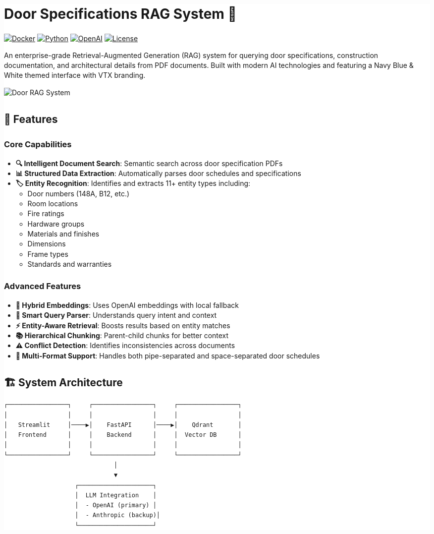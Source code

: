 # Door Specifications RAG System 🚪

[![Docker](https://img.shields.io/badge/Docker-Enabled-blue)](https://www.docker.com/)
[![Python](https://img.shields.io/badge/Python-3.11+-green)](https://www.python.org/)
[![OpenAI](https://img.shields.io/badge/OpenAI-GPT--4-orange)](https://openai.com/)
[![License](https://img.shields.io/badge/License-Proprietary-red)]()

An enterprise-grade Retrieval-Augmented Generation (RAG) system for querying door specifications, construction documentation, and architectural details from PDF documents. Built with modern AI technologies and featuring a Navy Blue & White themed interface with VTX branding.

![Door RAG System](https://github.com/DefoxxAnalytics/Doors-RAG/assets/placeholder/banner.png)

## 🌟 Features

### Core Capabilities
- **🔍 Intelligent Document Search**: Semantic search across door specification PDFs
- **📊 Structured Data Extraction**: Automatically parses door schedules and specifications
- **🏷️ Entity Recognition**: Identifies and extracts 11+ entity types including:
  - Door numbers (148A, B12, etc.)
  - Room locations
  - Fire ratings
  - Hardware groups
  - Materials and finishes
  - Dimensions
  - Frame types
  - Standards and warranties

### Advanced Features
- **🧠 Hybrid Embeddings**: Uses OpenAI embeddings with local fallback
- **🎯 Smart Query Parser**: Understands query intent and context
- **⚡ Entity-Aware Retrieval**: Boosts results based on entity matches
- **📚 Hierarchical Chunking**: Parent-child chunks for better context
- **⚠️ Conflict Detection**: Identifies inconsistencies across documents
- **📄 Multi-Format Support**: Handles both pipe-separated and space-separated door schedules

## 🏗️ System Architecture

```
┌─────────────────┐     ┌─────────────────┐     ┌─────────────────┐
│                 │     │                 │     │                 │
│   Streamlit     │────▶│    FastAPI      │────▶│    Qdrant       │
│   Frontend      │     │    Backend      │     │  Vector DB      │
│                 │     │                 │     │                 │
└─────────────────┘     └─────────────────┘     └─────────────────┘
                               │
                               ▼
                    ┌─────────────────────┐
                    │  LLM Integration    │
                    │  - OpenAI (primary) │
                    │  - Anthropic (backup)│
                    └─────────────────────┘
```
